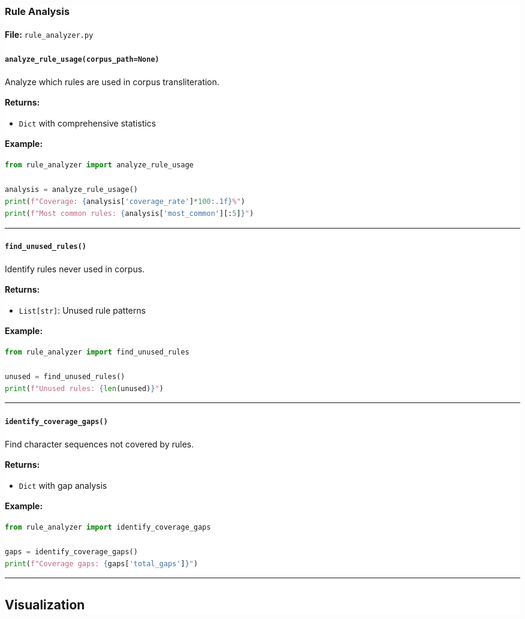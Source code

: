 ### Rule Analysis

**File:** `rule_analyzer.py`

#### `analyze_rule_usage(corpus_path=None)`

Analyze which rules are used in corpus transliteration.

**Returns:**
- `Dict` with comprehensive statistics

**Example:**
```python
from rule_analyzer import analyze_rule_usage

analysis = analyze_rule_usage()
print(f"Coverage: {analysis['coverage_rate']*100:.1f}%")
print(f"Most common rules: {analysis['most_common'][:5]}")
```

---

#### `find_unused_rules()`

Identify rules never used in corpus.

**Returns:**
- `List[str]`: Unused rule patterns

**Example:**
```python
from rule_analyzer import find_unused_rules

unused = find_unused_rules()
print(f"Unused rules: {len(unused)}")
```

---

#### `identify_coverage_gaps()`

Find character sequences not covered by rules.

**Returns:**
- `Dict` with gap analysis

**Example:**
```python
from rule_analyzer import identify_coverage_gaps

gaps = identify_coverage_gaps()
print(f"Coverage gaps: {gaps['total_gaps']}")
```

---

## Visualization
